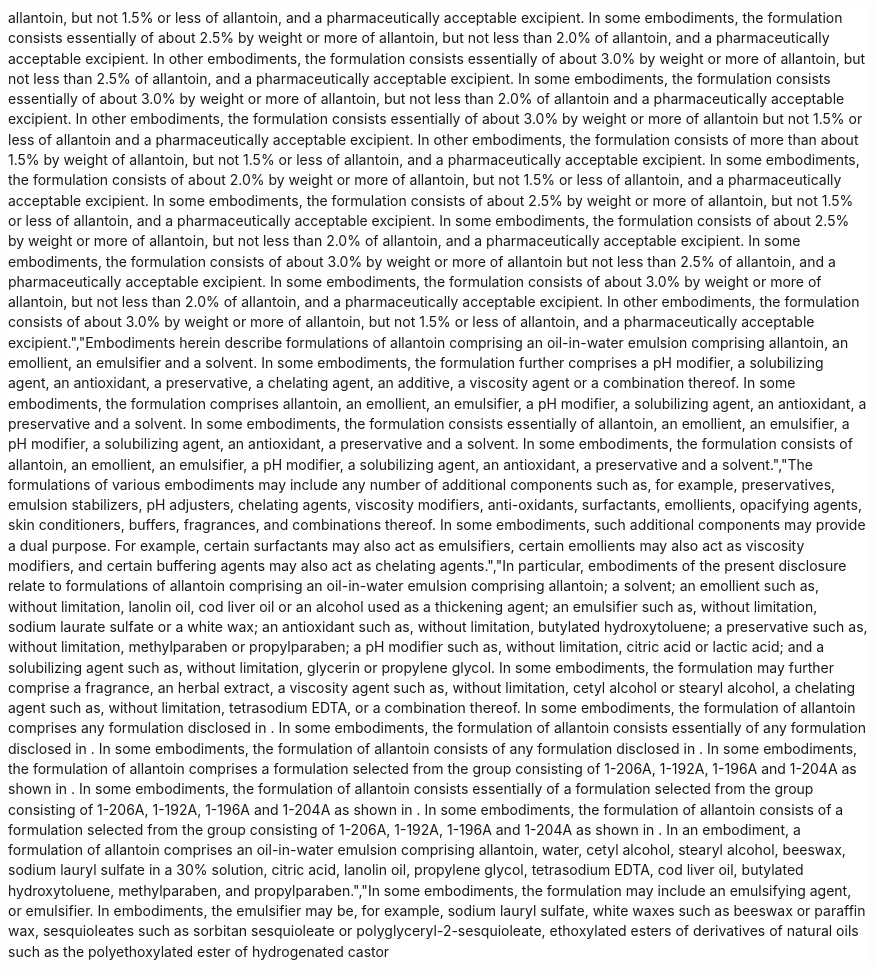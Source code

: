 allantoin, but not 1.5% or less of allantoin, and a pharmaceutically acceptable excipient. In some embodiments, the formulation consists essentially of about 2.5% by weight or more of allantoin, but not less than 2.0% of allantoin, and a pharmaceutically acceptable excipient. In other embodiments, the formulation consists essentially of about 3.0% by weight or more of allantoin, but not less than 2.5% of allantoin, and a pharmaceutically acceptable excipient. In some embodiments, the formulation consists essentially of about 3.0% by weight or more of allantoin, but not less than 2.0% of allantoin and a pharmaceutically acceptable excipient. In other embodiments, the formulation consists essentially of about 3.0% by weight or more of allantoin but not 1.5% or less of allantoin and a pharmaceutically acceptable excipient. In other embodiments, the formulation consists of more than about 1.5% by weight of allantoin, but not 1.5% or less of allantoin, and a pharmaceutically acceptable excipient. In some embodiments, the formulation consists of about 2.0% by weight or more of allantoin, but not 1.5% or less of allantoin, and a pharmaceutically acceptable excipient. In some embodiments, the formulation consists of about 2.5% by weight or more of allantoin, but not 1.5% or less of allantoin, and a pharmaceutically acceptable excipient. In some embodiments, the formulation consists of about 2.5% by weight or more of allantoin, but not less than 2.0% of allantoin, and a pharmaceutically acceptable excipient. In some embodiments, the formulation consists of about 3.0% by weight or more of allantoin but not less than 2.5% of allantoin, and a pharmaceutically acceptable excipient. In some embodiments, the formulation consists of about 3.0% by weight or more of allantoin, but not less than 2.0% of allantoin, and a pharmaceutically acceptable excipient. In other embodiments, the formulation consists of about 3.0% by weight or more of allantoin, but not 1.5% or less of allantoin, and a pharmaceutically acceptable excipient.","Embodiments herein describe formulations of allantoin comprising an oil-in-water emulsion comprising allantoin, an emollient, an emulsifier and a solvent. In some embodiments, the formulation further comprises a pH modifier, a solubilizing agent, an antioxidant, a preservative, a chelating agent, an additive, a viscosity agent or a combination thereof. In some embodiments, the formulation comprises allantoin, an emollient, an emulsifier, a pH modifier, a solubilizing agent, an antioxidant, a preservative and a solvent. In some embodiments, the formulation consists essentially of allantoin, an emollient, an emulsifier, a pH modifier, a solubilizing agent, an antioxidant, a preservative and a solvent. In some embodiments, the formulation consists of allantoin, an emollient, an emulsifier, a pH modifier, a solubilizing agent, an antioxidant, a preservative and a solvent.","The formulations of various embodiments may include any number of additional components such as, for example, preservatives, emulsion stabilizers, pH adjusters, chelating agents, viscosity modifiers, anti-oxidants, surfactants, emollients, opacifying agents, skin conditioners, buffers, fragrances, and combinations thereof. In some embodiments, such additional components may provide a dual purpose. For example, certain surfactants may also act as emulsifiers, certain emollients may also act as viscosity modifiers, and certain buffering agents may also act as chelating agents.","In particular, embodiments of the present disclosure relate to formulations of allantoin comprising an oil-in-water emulsion comprising allantoin; a solvent; an emollient such as, without limitation, lanolin oil, cod liver oil or an alcohol used as a thickening agent; an emulsifier such as, without limitation, sodium laurate sulfate or a white wax; an antioxidant such as, without limitation, butylated hydroxytoluene; a preservative such as, without limitation, methylparaben or propylparaben; a pH modifier such as, without limitation, citric acid or lactic acid; and a solubilizing agent such as, without limitation, glycerin or propylene glycol. In some embodiments, the formulation may further comprise a fragrance, an herbal extract, a viscosity agent such as, without limitation, cetyl alcohol or stearyl alcohol, a chelating agent such as, without limitation, tetrasodium EDTA, or a combination thereof. In some embodiments, the formulation of allantoin comprises any formulation disclosed in . In some embodiments, the formulation of allantoin consists essentially of any formulation disclosed in . In some embodiments, the formulation of allantoin consists of any formulation disclosed in . In some embodiments, the formulation of allantoin comprises a formulation selected from the group consisting of 1-206A, 1-192A, 1-196A and 1-204A as shown in . In some embodiments, the formulation of allantoin consists essentially of a formulation selected from the group consisting of 1-206A, 1-192A, 1-196A and 1-204A as shown in . In some embodiments, the formulation of allantoin consists of a formulation selected from the group consisting of 1-206A, 1-192A, 1-196A and 1-204A as shown in . In an embodiment, a formulation of allantoin comprises an oil-in-water emulsion comprising allantoin, water, cetyl alcohol, stearyl alcohol, beeswax, sodium lauryl sulfate in a 30% solution, citric acid, lanolin oil, propylene glycol, tetrasodium EDTA, cod liver oil, butylated hydroxytoluene, methylparaben, and propylparaben.","In some embodiments, the formulation may include an emulsifying agent, or emulsifier. In embodiments, the emulsifier may be, for example, sodium lauryl sulfate, white waxes such as beeswax or paraffin wax, sesquioleates such as sorbitan sesquioleate or polyglyceryl-2-sesquioleate, ethoxylated esters of derivatives of natural oils such as the polyethoxylated ester of hydrogenated castor